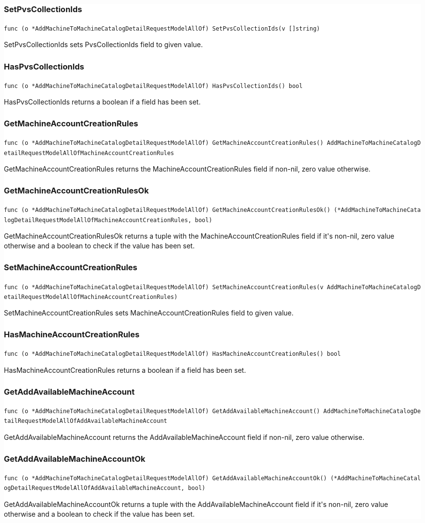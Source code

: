 ### SetPvsCollectionIds

`func (o *AddMachineToMachineCatalogDetailRequestModelAllOf) SetPvsCollectionIds(v []string)`

SetPvsCollectionIds sets PvsCollectionIds field to given value.

### HasPvsCollectionIds

`func (o *AddMachineToMachineCatalogDetailRequestModelAllOf) HasPvsCollectionIds() bool`

HasPvsCollectionIds returns a boolean if a field has been set.

### GetMachineAccountCreationRules

`func (o *AddMachineToMachineCatalogDetailRequestModelAllOf) GetMachineAccountCreationRules() AddMachineToMachineCatalogDetailRequestModelAllOfMachineAccountCreationRules`

GetMachineAccountCreationRules returns the MachineAccountCreationRules field if non-nil, zero value otherwise.

### GetMachineAccountCreationRulesOk

`func (o *AddMachineToMachineCatalogDetailRequestModelAllOf) GetMachineAccountCreationRulesOk() (*AddMachineToMachineCatalogDetailRequestModelAllOfMachineAccountCreationRules, bool)`

GetMachineAccountCreationRulesOk returns a tuple with the MachineAccountCreationRules field if it's non-nil, zero value otherwise
and a boolean to check if the value has been set.

### SetMachineAccountCreationRules

`func (o *AddMachineToMachineCatalogDetailRequestModelAllOf) SetMachineAccountCreationRules(v AddMachineToMachineCatalogDetailRequestModelAllOfMachineAccountCreationRules)`

SetMachineAccountCreationRules sets MachineAccountCreationRules field to given value.

### HasMachineAccountCreationRules

`func (o *AddMachineToMachineCatalogDetailRequestModelAllOf) HasMachineAccountCreationRules() bool`

HasMachineAccountCreationRules returns a boolean if a field has been set.

### GetAddAvailableMachineAccount

`func (o *AddMachineToMachineCatalogDetailRequestModelAllOf) GetAddAvailableMachineAccount() AddMachineToMachineCatalogDetailRequestModelAllOfAddAvailableMachineAccount`

GetAddAvailableMachineAccount returns the AddAvailableMachineAccount field if non-nil, zero value otherwise.

### GetAddAvailableMachineAccountOk

`func (o *AddMachineToMachineCatalogDetailRequestModelAllOf) GetAddAvailableMachineAccountOk() (*AddMachineToMachineCatalogDetailRequestModelAllOfAddAvailableMachineAccount, bool)`

GetAddAvailableMachineAccountOk returns a tuple with the AddAvailableMachineAccount field if it's non-nil, zero value otherwise
and a boolean to check if the value has been set.

